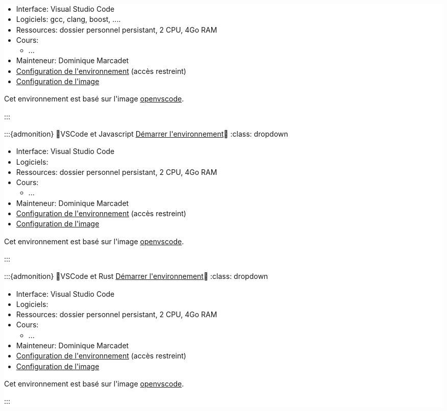 - Interface: Visual Studio Code
- Logiciels: gcc, clang, boost, ....
- Ressources: dossier personnel persistant, 2 CPU, 4Go RAM
- Cours:
  - ...
- Mainteneur: Dominique Marcadet
- [Configuration de l'environnement](https://mydocker.universite-paris-saclay.fr/admin/courses/TODO/edit) (accès restreint)
- [Configuration de l'image](https://gitlab.dsi.universite-paris-saclay.fr/mydocker/images/openvscode-cpp)

Cet environnement est basé sur l'image [openvscode](https://gitlab.dsi.universite-paris-saclay.fr/mydocker/images/openvscode).

:::

:::{admonition} 🚧VSCode et Javascript  [Démarrer l'environnement](https://mydocker.universite-paris-saclay.fr/shell/join/TODO)🚧
:class: dropdown

- Interface: Visual Studio Code
- Logiciels: 
- Ressources: dossier personnel persistant, 2 CPU, 4Go RAM
- Cours:
  - ...
- Mainteneur: Dominique Marcadet
- [Configuration de l'environnement](https://mydocker.universite-paris-saclay.fr/admin/courses/TODO/edit) (accès restreint)
- [Configuration de l'image](https://gitlab.dsi.universite-paris-saclay.fr/mydocker/images/openvscode-cpp)

Cet environnement est basé sur l'image [openvscode](https://gitlab.dsi.universite-paris-saclay.fr/mydocker/images/openvscode).

:::

:::{admonition} 🚧VSCode et Rust  [Démarrer l'environnement](https://mydocker.universite-paris-saclay.fr/shell/join/TODO)🚧
:class: dropdown

- Interface: Visual Studio Code
- Logiciels: 
- Ressources: dossier personnel persistant, 2 CPU, 4Go RAM
- Cours:
  - ...
- Mainteneur: Dominique Marcadet
- [Configuration de l'environnement](https://mydocker.universite-paris-saclay.fr/admin/courses/TODO/edit) (accès restreint)
- [Configuration de l'image](https://gitlab.dsi.universite-paris-saclay.fr/mydocker/images/openvscode-cpp)

Cet environnement est basé sur l'image [openvscode](https://gitlab.dsi.universite-paris-saclay.fr/mydocker/images/openvscode).

:::
